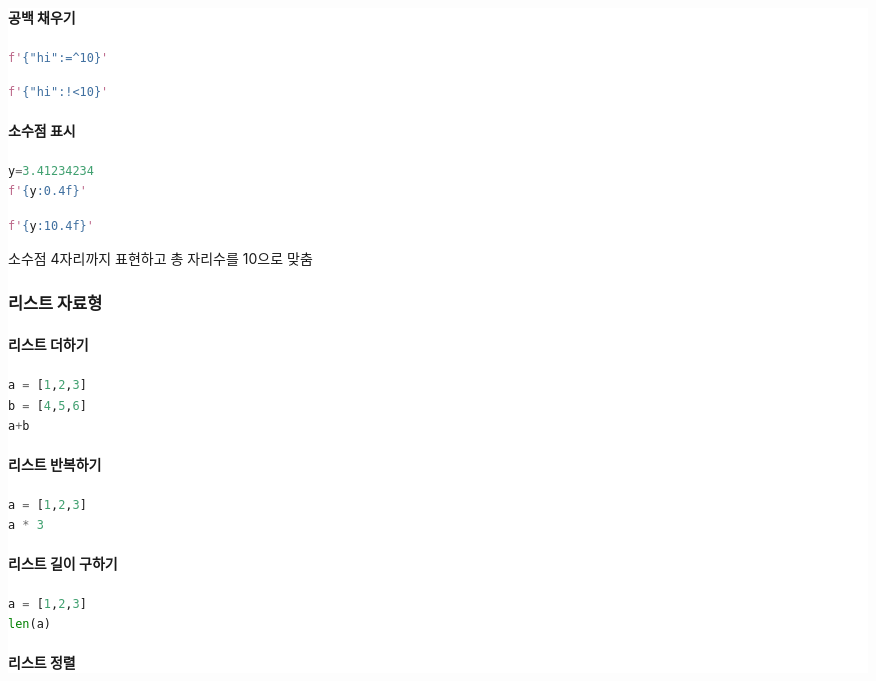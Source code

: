 #### 공백 채우기


```python
f'{"hi":=^10}'
```


```python
f'{"hi":!<10}'
```

#### 소수점 표시



```python
y=3.41234234
f'{y:0.4f}'
```


```python
f'{y:10.4f}'
```

소수점 4자리까지 표현하고 총 자리수를 10으로 맞춤


### 리스트 자료형

#### 리스트 더하기


```python
a = [1,2,3]
b = [4,5,6]
a+b
```

#### 리스트 반복하기


```python
a = [1,2,3]
a * 3
```

#### 리스트 길이 구하기


```python
a = [1,2,3]
len(a)
```


```python

```

#### 리스트 정렬 
